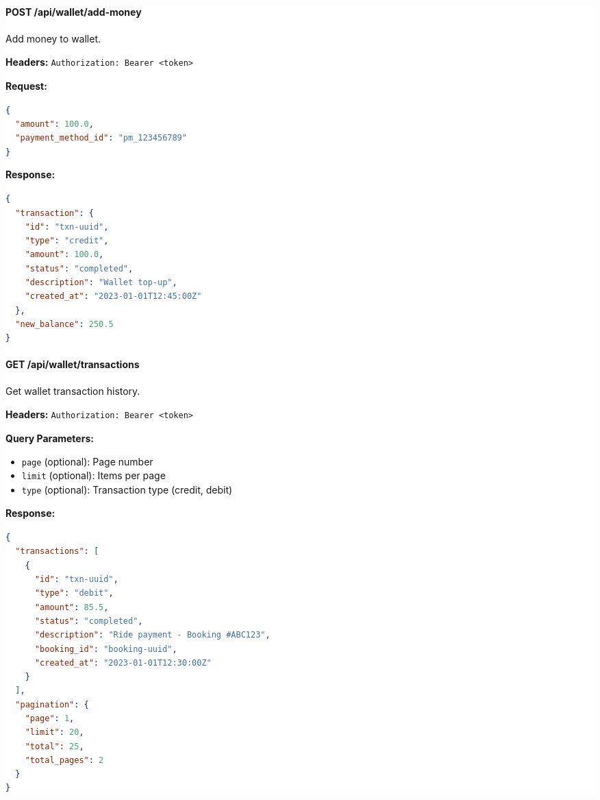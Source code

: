 #### POST /api/wallet/add-money

Add money to wallet.

**Headers:** `Authorization: Bearer <token>`

**Request:**

```json
{
  "amount": 100.0,
  "payment_method_id": "pm_123456789"
}
```

**Response:**

```json
{
  "transaction": {
    "id": "txn-uuid",
    "type": "credit",
    "amount": 100.0,
    "status": "completed",
    "description": "Wallet top-up",
    "created_at": "2023-01-01T12:45:00Z"
  },
  "new_balance": 250.5
}
```

#### GET /api/wallet/transactions

Get wallet transaction history.

**Headers:** `Authorization: Bearer <token>`

**Query Parameters:**

- `page` (optional): Page number
- `limit` (optional): Items per page
- `type` (optional): Transaction type (credit, debit)

**Response:**

```json
{
  "transactions": [
    {
      "id": "txn-uuid",
      "type": "debit",
      "amount": 85.5,
      "status": "completed",
      "description": "Ride payment - Booking #ABC123",
      "booking_id": "booking-uuid",
      "created_at": "2023-01-01T12:30:00Z"
    }
  ],
  "pagination": {
    "page": 1,
    "limit": 20,
    "total": 25,
    "total_pages": 2
  }
}
```
